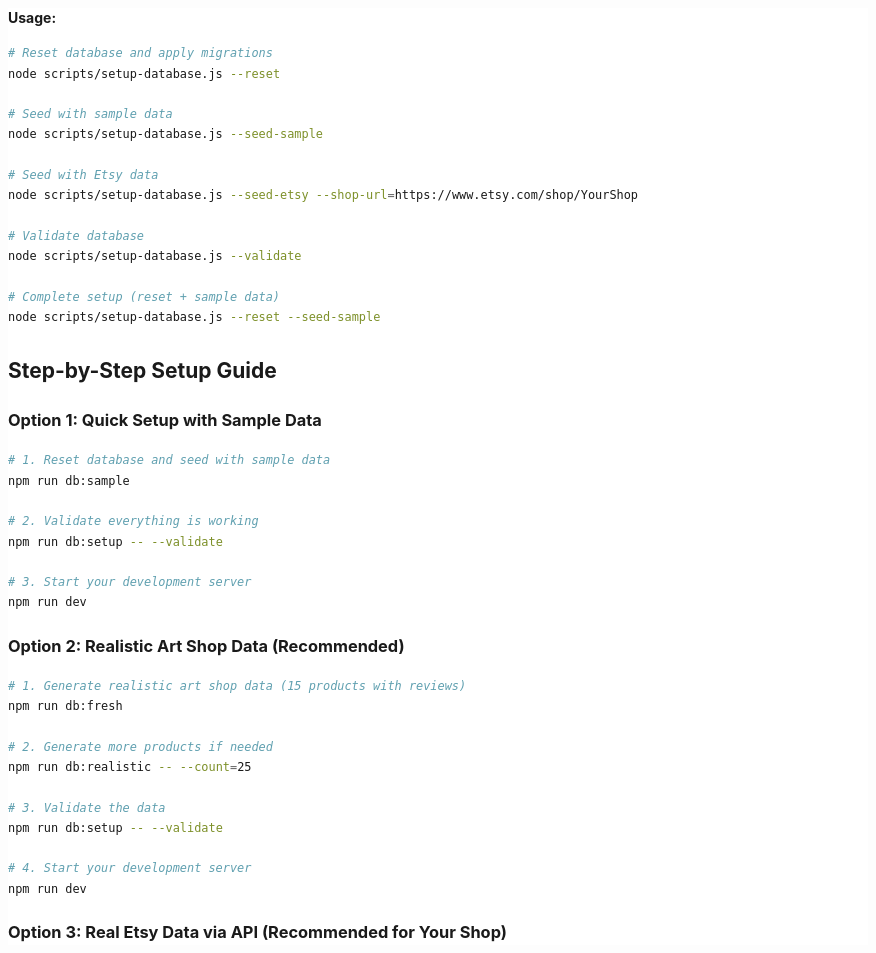 **Usage:**

```bash
# Reset database and apply migrations
node scripts/setup-database.js --reset

# Seed with sample data
node scripts/setup-database.js --seed-sample

# Seed with Etsy data
node scripts/setup-database.js --seed-etsy --shop-url=https://www.etsy.com/shop/YourShop

# Validate database
node scripts/setup-database.js --validate

# Complete setup (reset + sample data)
node scripts/setup-database.js --reset --seed-sample
```

## Step-by-Step Setup Guide

### Option 1: Quick Setup with Sample Data

```bash
# 1. Reset database and seed with sample data
npm run db:sample

# 2. Validate everything is working
npm run db:setup -- --validate

# 3. Start your development server
npm run dev
```

### Option 2: Realistic Art Shop Data (Recommended)

```bash
# 1. Generate realistic art shop data (15 products with reviews)
npm run db:fresh

# 2. Generate more products if needed
npm run db:realistic -- --count=25

# 3. Validate the data
npm run db:setup -- --validate

# 4. Start your development server
npm run dev
```

### Option 3: Real Etsy Data via API (Recommended for Your Shop)
